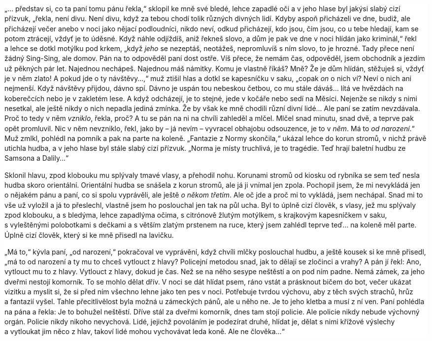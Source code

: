 „… představ si, co ta paní tomu pánu řekla,“ sklopil ke mně své bledé, lehce zapadlé oči a v jeho hlase byl jakýsi slabý cizí přízvuk, „řekla, není divu.
Není divu, když za tebou chodí tolik různých divných lidí.
Kdyby aspoň přicházeli ve dne, budiž, ale přicházejí večer anebo v noci jako nějací podloudníci, nikdo neví, odkud přicházejí, kdo jsou, čím jsou, co u tebe hledají, kam se potom ztrácejí, vždyť je to úděsné.
Když náhle odjíždíš, aniž řekneš slovo, a dům je pak ve dne v noci hlídán jako kriminál,“ řekl a lehce se dotkl motýlku pod krkem, „když _jeho_ se nezeptáš, neotážeš, nepromluvíš s ním slovo, to je hrozné.
Tady přece není žádný Sing-Sing, ale domov.
Pán na to odpověděl paní dost ostře.
Víš přece, že nemám čas, odpověděl, jsem obchodník a jezdím už pěkných pár let.
Najednou nechápeš.
Najednou máš námitky.
Komu je vlastně říkáš? Mně? Že je dům hlídán, stěžuješ si, vždyť je v něm zlato! A pokud jde o ty návštěvy…,“ muž ztišil hlas a dotkl se kapesníčku v saku, „copak _on_ o nich ví? Neví o nich ani nejmenší.
Když návštěvy přijdou, dávno spí.
Dávno je uspán tou nebeskou četbou, co mu stále dáváš… lítá ve hvězdách na koberečcích nebo je v zakletém lese.
A když odcházejí, je to stejné, jede v kočáře nebo sedí na Měsíci.
Nejenže se nikdy s nimi nesetkal, ale ještě nikdy o nich nepadla jediná zmínka.
Že by však ke mně chodili různí divní lidé… Ale paní se zatím nevzdávala.
Proč to tedy v něm _vzniklo_, řekla, proč? A tu se pán na ni na chvíli zahleděl a mlčel.
Mlčel snad minutu, snad dvě, a teprve pak opět promluvil.
Nic v něm nevzniklo, řekl, jako by – já nevím – vyvracel obhajobu odsouzence, je to v _něm_.
Má to _od narození_.“
Muž zmlkl, pohlédl na pomník a pak na parte na koleně.
„Fantazie z Normy skončila,“ ukázal lehce do korun stromů, v nichž právě utichla hudba, a v jeho hlase byl stále slabý cizí přízvuk.
„Norma je místy truchlivá, je to tragédie.
Teď hrají baletní hudbu ze Samsona a Dalily…“

Sklonil hlavu, zpod klobouku mu splývaly tmavé vlasy, a přehodil nohu.
Korunami stromů od kiosku od rybníka se sem teď nesla hudba skoro orientální.
Orientální hudba se snášela z korun stromů, ale já ji vnímal jen zpola.
Pochopil jsem, že mi nevykládá jen o nějakém pánu a paní, co si spolu vyprávěli, ale ještě _o někom třetím_.
Ale oč jde a proč mi to vykládá, jsem nechápal.
Snad mi to vše už vyložil a já to přeslechl, vlastně jsem ho poslouchal jen tak na půl ucha.
Byl to úplně cizí člověk, s vlasy, jež mu splývaly zpod klobouku, a s bledýma, lehce zapadlýma očima, s citrónově žlutým motýlkem, s krajkovým kapesníčkem v saku, s vyleštěnými polobotkami s dečkami a s větším zlatým prstenem na ruce, který jsem zahlédl teprve teď… na koleně měl parte.
Úplně cizí člověk, který si ke mně přisedl na lavičku.

„Má to,“ kývla paní, „od narození,“ pokračoval ve vyprávění, když chvíli mlčky poslouchal hudbu, a ještě kousek si ke mně přisedl, „má to od narození a ty mu to chceš vytlouct z hlavy? Policejní metodou snad, jak to dělají se zločinci a vrahy? A pán jí řekl: Ano, vytlouct mu to z hlavy.
Vytlouct z hlavy, dokud je čas.
Než se na něho sesype neštěstí a on pod ním padne.
Nemá zámek, za jeho dveřmi nestojí komorník.
To se mohlo dělat dřív.
V noci se dát hlídat psem, ráno vstát a prásknout bičem do bot, večer ukázat vizitku a myslit si, že si před ním všechno lehne jako ten pes v noci.
Potřebuje tvrdou výchovu, aby z těch svých strachů, hrůz a fantazií vyšel.
Tahle přecitlivělost byla možná u zámeckých pánů, ale u něho ne.
Je to jeho kletba a musí z ní ven.
Paní pohlédla na pána a řekla: Je to bohužel neštěstí.
Dříve stál za dveřmi komorník, dnes tam stojí policie.
Ale policie nikdy nebude výchovný orgán.
Policie nikdy nikoho nevychová.
Lidé, jejichž povoláním je podezírat druhé, hlídat je, dělat s nimi křížové výslechy a vytloukat jim něco z hlav, takoví lidé mohou vychovávat leda koně.
Ale ne člověka…“

